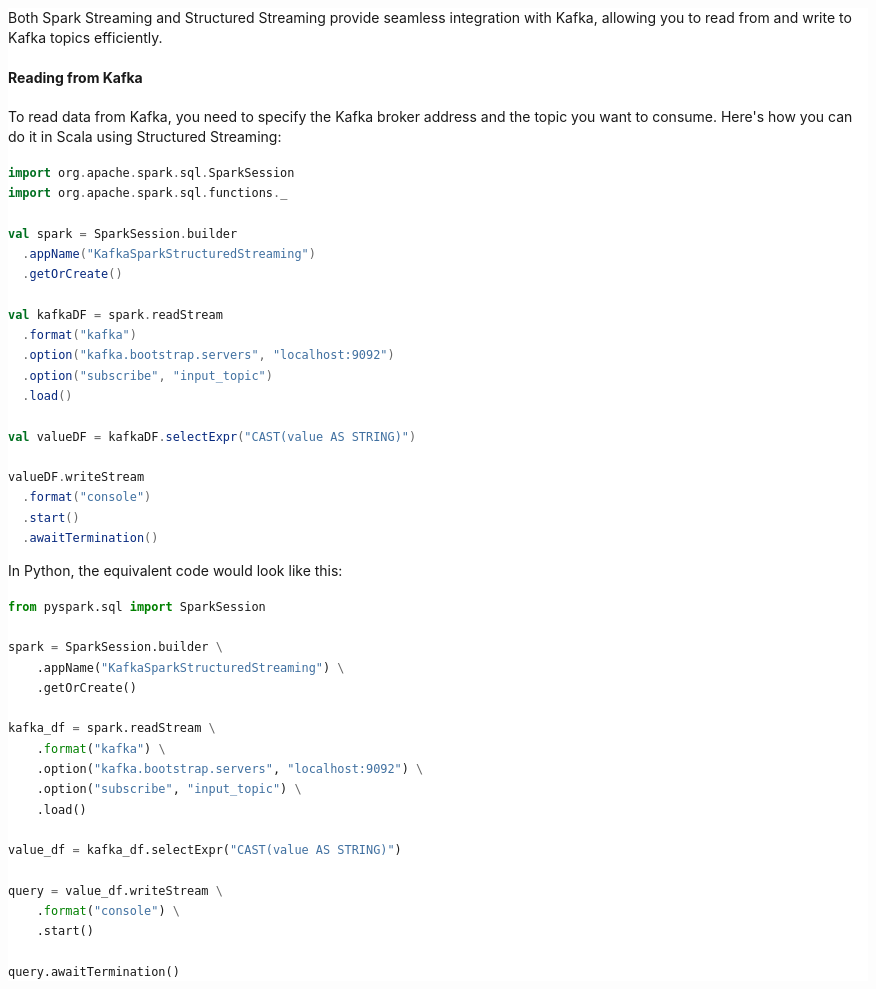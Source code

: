 Both Spark Streaming and Structured Streaming provide seamless integration with Kafka, allowing you to read from and write to Kafka topics efficiently.

#### Reading from Kafka

To read data from Kafka, you need to specify the Kafka broker address and the topic you want to consume. Here's how you can do it in Scala using Structured Streaming:

```scala
import org.apache.spark.sql.SparkSession
import org.apache.spark.sql.functions._

val spark = SparkSession.builder
  .appName("KafkaSparkStructuredStreaming")
  .getOrCreate()

val kafkaDF = spark.readStream
  .format("kafka")
  .option("kafka.bootstrap.servers", "localhost:9092")
  .option("subscribe", "input_topic")
  .load()

val valueDF = kafkaDF.selectExpr("CAST(value AS STRING)")

valueDF.writeStream
  .format("console")
  .start()
  .awaitTermination()
```

In Python, the equivalent code would look like this:

```python
from pyspark.sql import SparkSession

spark = SparkSession.builder \
    .appName("KafkaSparkStructuredStreaming") \
    .getOrCreate()

kafka_df = spark.readStream \
    .format("kafka") \
    .option("kafka.bootstrap.servers", "localhost:9092") \
    .option("subscribe", "input_topic") \
    .load()

value_df = kafka_df.selectExpr("CAST(value AS STRING)")

query = value_df.writeStream \
    .format("console") \
    .start()

query.awaitTermination()
```

